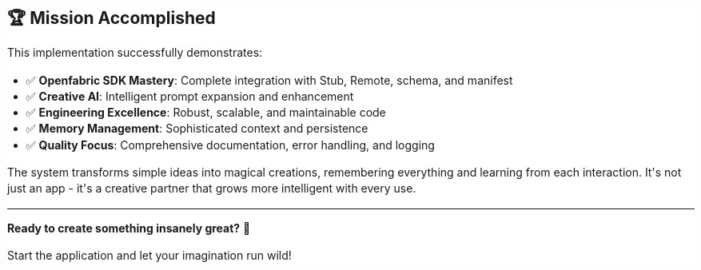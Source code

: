 ## 🏆 Mission Accomplished

This implementation successfully demonstrates:

- ✅ **Openfabric SDK Mastery**: Complete integration with Stub, Remote, schema, and manifest
- ✅ **Creative AI**: Intelligent prompt expansion and enhancement
- ✅ **Engineering Excellence**: Robust, scalable, and maintainable code
- ✅ **Memory Management**: Sophisticated context and persistence
- ✅ **Quality Focus**: Comprehensive documentation, error handling, and logging

The system transforms simple ideas into magical creations, remembering everything and learning from each interaction. It's not just an app - it's a creative partner that grows more intelligent with every use.

---

**Ready to create something insanely great?** 🚀

Start the application and let your imagination run wild! 